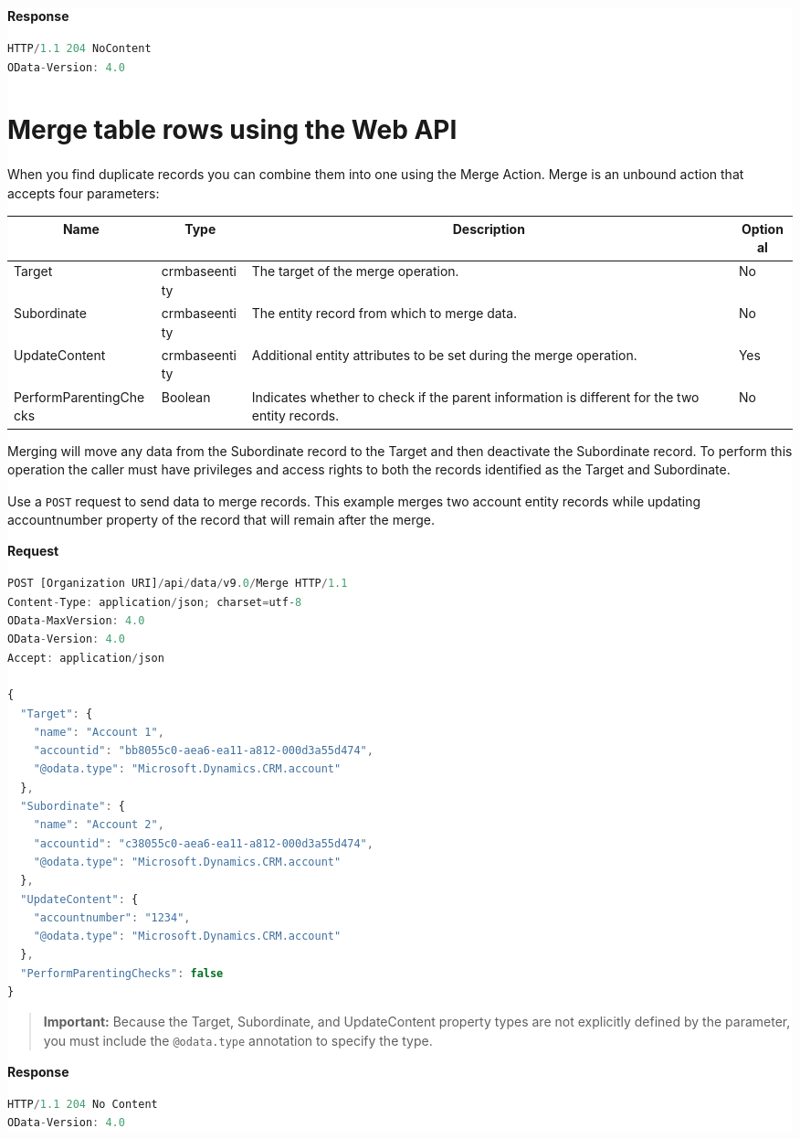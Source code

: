 **Response**
```js
HTTP/1.1 204 NoContent
OData-Version: 4.0
```

# Merge table rows using the Web API

When you find duplicate records you can combine them into one using the Merge Action.
Merge is an unbound action that accepts four parameters:

Name	|Type	|Description	|Optional
--|--|--|--
Target	|crmbaseentity	|The target of the merge operation.	|No
Subordinate	|crmbaseentity	|The entity record from which to merge data.	|No
UpdateContent |crmbaseentity	|Additional entity attributes to be set during the merge operation.	|Yes
PerformParentingChecks	|Boolean	|Indicates whether to check if the parent information is different for the two entity records.	|No

Merging will move any data from the Subordinate record to the Target and then deactivate the Subordinate record. To perform this operation the caller must have privileges and access rights to both the records identified as the Target and Subordinate.

Use a `POST` request to send data to merge records. This example merges two account entity records while updating accountnumber property of the record that will remain after the merge.

**Request**

```js
POST [Organization URI]/api/data/v9.0/Merge HTTP/1.1
Content-Type: application/json; charset=utf-8
OData-MaxVersion: 4.0
OData-Version: 4.0
Accept: application/json

{
  "Target": {
    "name": "Account 1",
    "accountid": "bb8055c0-aea6-ea11-a812-000d3a55d474",
    "@odata.type": "Microsoft.Dynamics.CRM.account"
  },
  "Subordinate": {
    "name": "Account 2",
    "accountid": "c38055c0-aea6-ea11-a812-000d3a55d474",
    "@odata.type": "Microsoft.Dynamics.CRM.account"
  },
  "UpdateContent": {
    "accountnumber": "1234",
    "@odata.type": "Microsoft.Dynamics.CRM.account"
  },
  "PerformParentingChecks": false
}
```

> **Important:** Because the Target, Subordinate, and UpdateContent property types are not explicitly defined by the parameter, you must include the `@odata.type` annotation to specify the type.

**Response**

```js
HTTP/1.1 204 No Content
OData-Version: 4.0
```

